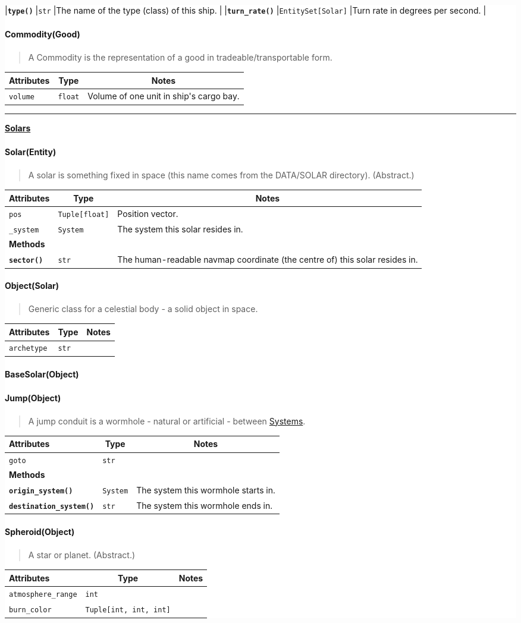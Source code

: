 |**`type()`**        |`str`                 |The name of the type (class) of this ship.                  |
|**`turn_rate()`**   |`EntitySet[Solar]`    |Turn rate in degrees per second.                            |

#### Commodity(Good)
>A Commodity is the representation of a good in tradeable/transportable form.
>
|Attributes          |Type                  |Notes                                                       |
|:-------------------|----------------------|------------------------------------------------------------|
|`volume`            |`float`               |Volume of one unit in ship's cargo bay.                     |

---

[**Solars**](flint/entities/solars.py)
#### Solar(Entity)
>A solar is something fixed in space (this name comes from the DATA/SOLAR directory). (Abstract.)
>
|Attributes          |Type                  |Notes                                                       |
|:-------------------|----------------------|------------------------------------------------------------|
|`pos`               |`Tuple[float]`        |Position vector.                                            |
|`_system`           |`System`              |The system this solar resides in.                           |
|**Methods**         |                      |                                                            |
|**`sector()`**      |`str`                 |The human-readable navmap coordinate (the centre of) this solar resides in.|

#### Object(Solar)
>Generic class for a celestial body - a solid object in space.
>
|Attributes          |Type                  |Notes                                                       |
|:-------------------|----------------------|------------------------------------------------------------|
|`archetype`         |`str`                 |                                                            |

#### BaseSolar(Object)

#### Jump(Object)
>A jump conduit is a wormhole - natural or artificial - between [Systems](#systementity).
>
|Attributes          |Type                  |Notes                                                       |
|:-------------------|----------------------|------------------------------------------------------------|
|`goto`              |`str`                 |                                                            |
|**Methods**         |                      |                                                            |
|**`origin_system()`**|`System`             |The system this wormhole starts in.                         |
|**`destination_system()`**|`str`           |The system this wormhole ends in.                           |

#### Spheroid(Object)
>A star or planet. (Abstract.)
>
|Attributes          |Type                  |Notes                                                       |
|:-------------------|----------------------|------------------------------------------------------------|
|`atmosphere_range`  |`int`                 |                                                            |
|`burn_color`        |`Tuple[int, int, int]`|                                                            |
